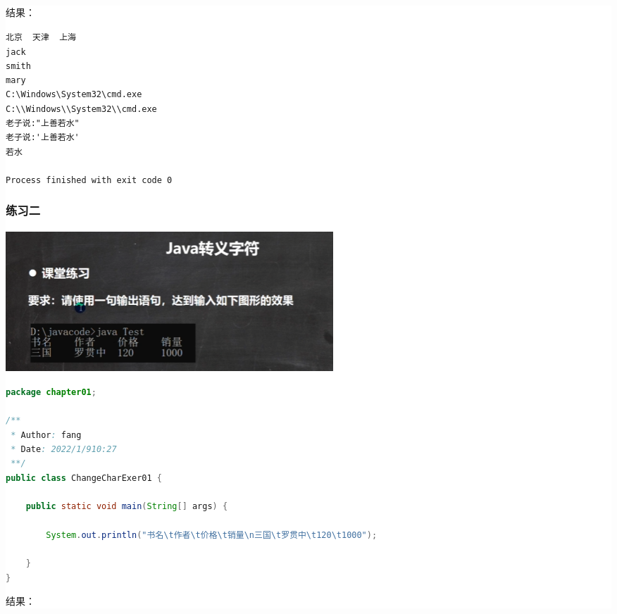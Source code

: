 

结果：

```
北京	天津	上海
jack
smith
mary
C:\Windows\System32\cmd.exe
C:\\Windows\\System32\\cmd.exe
老子说:"上善若水"
老子说:'上善若水'
若水

Process finished with exit code 0

```



### 练习二

![image-20220109103055348](03.基础知识.assets/image-20220109103055348.png)



```java
package chapter01;

/**
 * Author: fang
 * Date: 2022/1/910:27
 **/
public class ChangeCharExer01 {

    public static void main(String[] args) {

        System.out.println("书名\t作者\t价格\t销量\n三国\t罗贯中\t120\t1000");

    }
}

```

结果：
